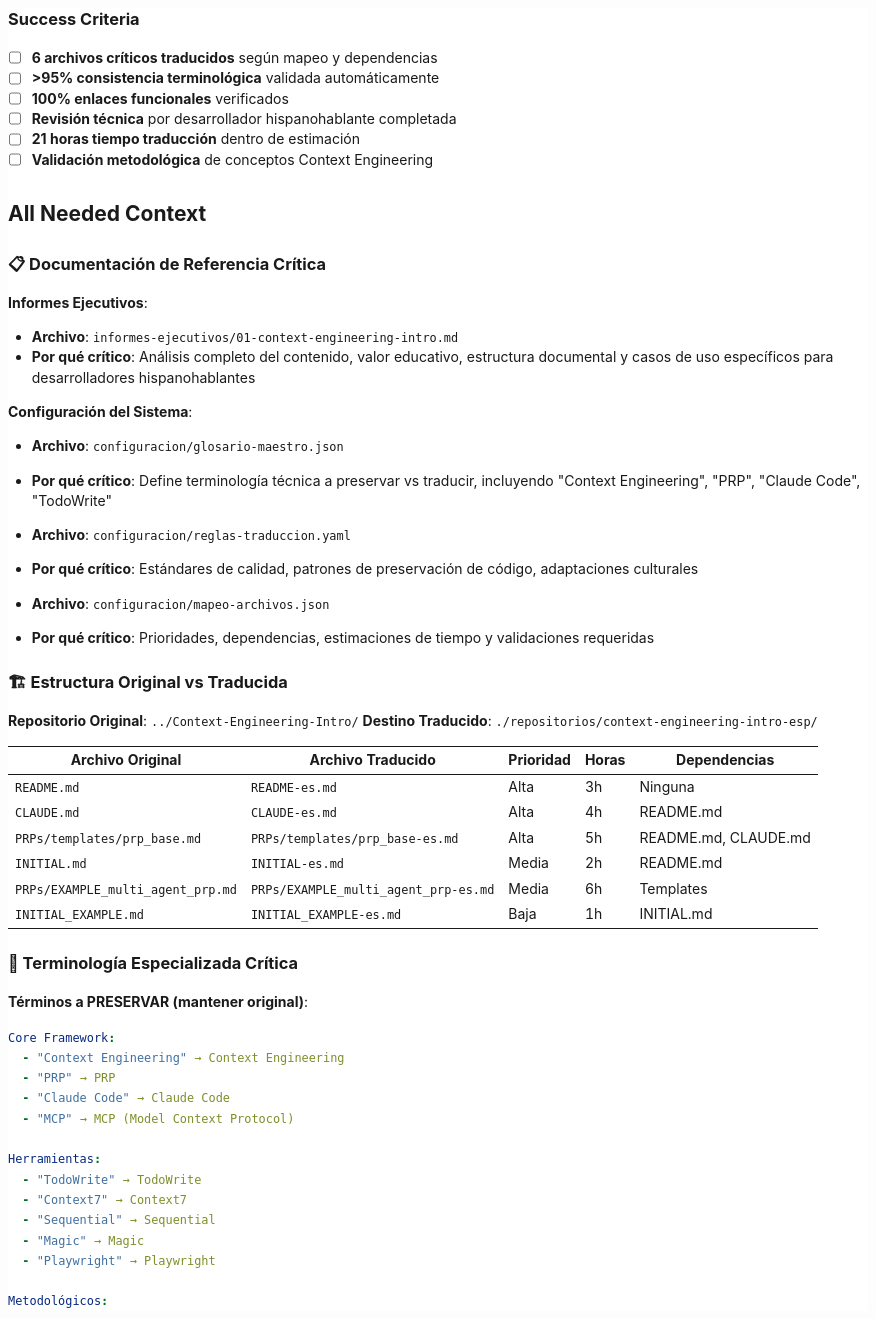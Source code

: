 ### Success Criteria
- [ ] **6 archivos críticos traducidos** según mapeo y dependencias
- [ ] **>95% consistencia terminológica** validada automáticamente
- [ ] **100% enlaces funcionales** verificados
- [ ] **Revisión técnica** por desarrollador hispanohablante completada  
- [ ] **21 horas tiempo traducción** dentro de estimación
- [ ] **Validación metodológica** de conceptos Context Engineering

## All Needed Context

### 📋 Documentación de Referencia Crítica

**Informes Ejecutivos**:
- **Archivo**: `informes-ejecutivos/01-context-engineering-intro.md`
- **Por qué crítico**: Análisis completo del contenido, valor educativo, estructura documental y casos de uso específicos para desarrolladores hispanohablantes

**Configuración del Sistema**:
- **Archivo**: `configuracion/glosario-maestro.json`  
- **Por qué crítico**: Define terminología técnica a preservar vs traducir, incluyendo "Context Engineering", "PRP", "Claude Code", "TodoWrite"

- **Archivo**: `configuracion/reglas-traduccion.yaml`
- **Por qué crítico**: Estándares de calidad, patrones de preservación de código, adaptaciones culturales

- **Archivo**: `configuracion/mapeo-archivos.json`
- **Por qué crítico**: Prioridades, dependencias, estimaciones de tiempo y validaciones requeridas

### 🏗️ Estructura Original vs Traducida

**Repositorio Original**: `../Context-Engineering-Intro/`
**Destino Traducido**: `./repositorios/context-engineering-intro-esp/`

| Archivo Original | Archivo Traducido | Prioridad | Horas | Dependencias |
|------------------|-------------------|-----------|--------|--------------|
| `README.md` | `README-es.md` | Alta | 3h | Ninguna |
| `CLAUDE.md` | `CLAUDE-es.md` | Alta | 4h | README.md |
| `PRPs/templates/prp_base.md` | `PRPs/templates/prp_base-es.md` | Alta | 5h | README.md, CLAUDE.md |
| `INITIAL.md` | `INITIAL-es.md` | Media | 2h | README.md |
| `PRPs/EXAMPLE_multi_agent_prp.md` | `PRPs/EXAMPLE_multi_agent_prp-es.md` | Media | 6h | Templates |
| `INITIAL_EXAMPLE.md` | `INITIAL_EXAMPLE-es.md` | Baja | 1h | INITIAL.md |

### 🎯 Terminología Especializada Crítica

**Términos a PRESERVAR (mantener original)**:
```yaml
Core Framework:
  - "Context Engineering" → Context Engineering
  - "PRP" → PRP  
  - "Claude Code" → Claude Code
  - "MCP" → MCP (Model Context Protocol)

Herramientas:
  - "TodoWrite" → TodoWrite
  - "Context7" → Context7
  - "Sequential" → Sequential
  - "Magic" → Magic
  - "Playwright" → Playwright

Metodológicos:
```